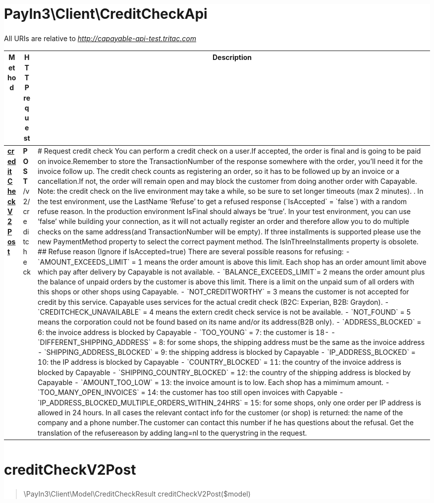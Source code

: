 # PayIn3\Client\CreditCheckApi

All URIs are relative to *http://capayable-api-test.tritac.com*

Method | HTTP request | Description
------------- | ------------- | -------------
[**creditCheckV2Post**](CreditCheckApi.md#creditCheckV2Post) | **POST** /v2/creditcheck | # Request credit check     You can perform a credit check on a user.If accepted, the order is final and is going to be paid on invoice.Remember to store the TransactionNumber of the response somewhere with the order, you’ll need it for the invoice follow up.                 The credit check counts as registering an order, so it has to be followed up by an invoice or a cancellation.If not, the order will remain open and may block the customer from doing another order with Capayable.                Note: the credit check on the live environment may take a while, so be sure to set longer timeouts (max 2 minutes). .    In the test environment, use the LastName ‘Refuse’ to get a refused response (&#x60;IsAccepted&#x60; &#x3D; &#x60;false&#x60;) with a random refuse reason.    In the production environment IsFinal should always be ‘true’. In your test environment, you can use ‘false’ while building your connection, as it will not actually register an order and therefore allow you to do multiple checks on the same address(and TransactionNumber will be empty).    If three installments is supported please use the new PaymentMethod property to select the correct payment method. The IsInThreeInstallments property is obsolete.    ## Refuse reason     (Ignore if IsAccepted&#x3D;true)  There are several possible reasons for refusing:  - &#x60;AMOUNT_EXCEEDS_LIMIT&#x60; &#x3D; 1 means the order amount is above this limit. Each shop has an order amount limit above which pay after delivery by Capayable is not available.  - &#x60;BALANCE_EXCEEDS_LIMIT&#x60;&#x3D; 2 means the order amount plus the balance of unpaid orders by the customer is above this limit. There is a limit on the unpaid sum of all orders with this shops or other shops using Capayable.   -  &#x60;NOT_CREDITWORTHY&#x60; &#x3D; 3 means the customer is not accepted for credit by this service.  Capayable uses services for the actual credit check (B2C: Experian, B2B: Graydon).   - &#x60;CREDITCHECK_UNAVAILABLE&#x60; &#x3D; 4 means the extern credit check service is not be available.  - &#x60;NOT_FOUND&#x60; &#x3D; 5 means the corporation could not be found based on its name and/or its address(B2B only).  - &#x60;ADDRESS_BLOCKED&#x60; &#x3D; 6: the invoice address is blocked by Capayable   - &#x60;TOO_YOUNG&#x60; &#x3D; 7: the customer is 18-  - &#x60;DIFFERENT_SHIPPING_ADDRESS&#x60; &#x3D; 8: for some shops, the shipping address must be the same as the invoice address  - &#x60;SHIPPING_ADDRESS_BLOCKED&#x60; &#x3D; 9: the shipping address is blocked by Capayable   - &#x60;IP_ADDRESS_BLOCKED&#x60; &#x3D; 10: the IP address is blocked by Capayable   - &#x60;COUNTRY_BLOCKED&#x60; &#x3D; 11: the country of the invoice address is blocked by Capayable   - &#x60;SHIPPING_COUNTRY_BLOCKED&#x60; &#x3D; 12: the country of the shipping address is blocked by Capayable   - &#x60;AMOUNT_TOO_LOW&#x60; &#x3D; 13: the invoice amount is to low. Each shop has a mimimum amount.  - &#x60;TOO_MANY_OPEN_INVOICES&#x60; &#x3D; 14: the customer has too still open invoices with Capyable  - &#x60;IP_ADDRESS_BLOCKED_MULTIPLE_ORDERS_WITHIN_24HRS&#x60; &#x3D; 15: for some shops, only one order per IP address is allowed in 24 hours.    In all cases the relevant contact info for the customer (or shop) is returned: the name of the company and a phone number.The customer can contact this number if he has questions about the refusal.  Get the translation of the refusereason by adding lang&#x3D;nl to the querystring in the request.


# **creditCheckV2Post**
> \PayIn3\Client\Model\CreditCheckResult creditCheckV2Post($model)
